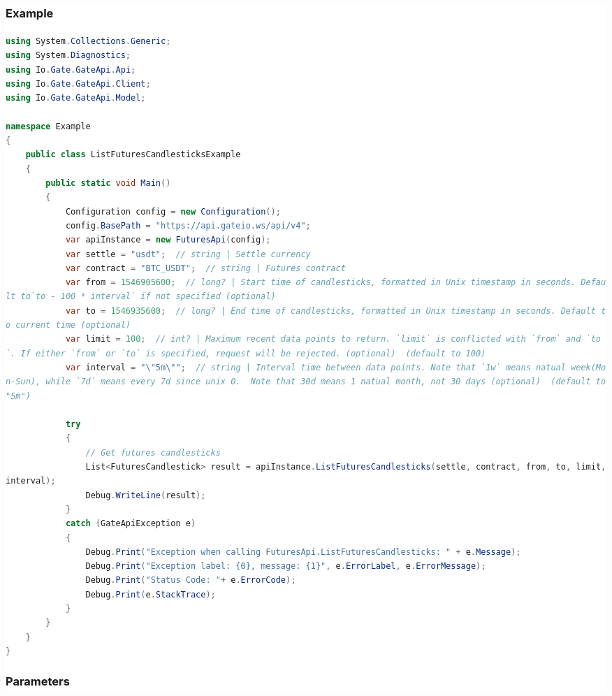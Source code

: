 ### Example
```csharp
using System.Collections.Generic;
using System.Diagnostics;
using Io.Gate.GateApi.Api;
using Io.Gate.GateApi.Client;
using Io.Gate.GateApi.Model;

namespace Example
{
    public class ListFuturesCandlesticksExample
    {
        public static void Main()
        {
            Configuration config = new Configuration();
            config.BasePath = "https://api.gateio.ws/api/v4";
            var apiInstance = new FuturesApi(config);
            var settle = "usdt";  // string | Settle currency
            var contract = "BTC_USDT";  // string | Futures contract
            var from = 1546905600;  // long? | Start time of candlesticks, formatted in Unix timestamp in seconds. Default to`to - 100 * interval` if not specified (optional) 
            var to = 1546935600;  // long? | End time of candlesticks, formatted in Unix timestamp in seconds. Default to current time (optional) 
            var limit = 100;  // int? | Maximum recent data points to return. `limit` is conflicted with `from` and `to`. If either `from` or `to` is specified, request will be rejected. (optional)  (default to 100)
            var interval = "\"5m\"";  // string | Interval time between data points. Note that `1w` means natual week(Mon-Sun), while `7d` means every 7d since unix 0.  Note that 30d means 1 natual month, not 30 days (optional)  (default to "5m")

            try
            {
                // Get futures candlesticks
                List<FuturesCandlestick> result = apiInstance.ListFuturesCandlesticks(settle, contract, from, to, limit, interval);
                Debug.WriteLine(result);
            }
            catch (GateApiException e)
            {
                Debug.Print("Exception when calling FuturesApi.ListFuturesCandlesticks: " + e.Message);
                Debug.Print("Exception label: {0}, message: {1}", e.ErrorLabel, e.ErrorMessage);
                Debug.Print("Status Code: "+ e.ErrorCode);
                Debug.Print(e.StackTrace);
            }
        }
    }
}
```

### Parameters
